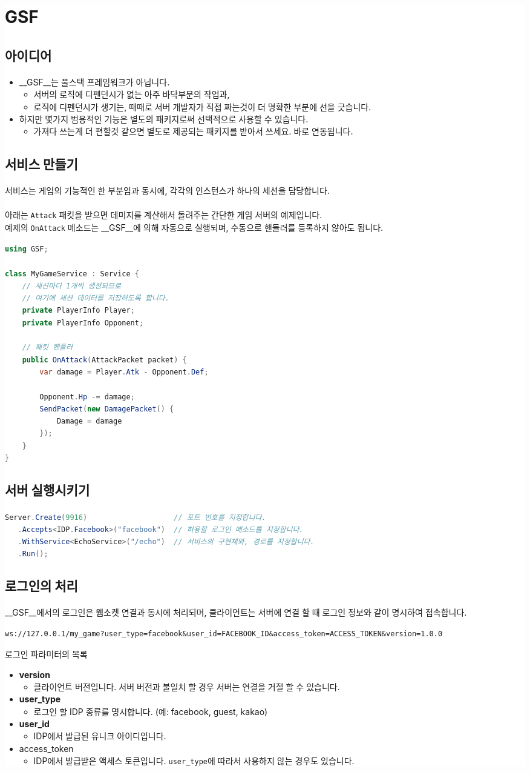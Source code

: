 GSF
====

아이디어
----
* __GSF__는 풀스택 프레임워크가 아닙니다.
    * 서버의 로직에 디펜던시가 없는 아주 바닥부분의 작업과,
    * 로직에 디펜던시가 생기는, 때때로 서버 개발자가 직접 짜는것이 더 명확한 부분에 선을 긋습니다.  
* 하지만 몇가지 범용적인 기능은 별도의 패키지로써 선택적으로 사용할 수 있습니다. 
    * 가져다 쓰는게 더 편할것 같으면 별도로 제공되는 패키지를 받아서 쓰세요. 바로 연동됩니다.

서비스 만들기
----
서비스는 게임의 기능적인 한 부분임과 동시에, 각각의 인스턴스가 하나의 세션을 담당합니다.<br>
<br>
아래는 `Attack` 패킷을 받으면 데미지를 계산해서 돌려주는 간단한 게임 서버의 예제입니다.<br>
예제의 `OnAttack` 메소드는 __GSF__에 의해 자동으로 실행되며, 수동으로 핸들러를 등록하지 않아도 됩니다.
```cs
using GSF;

class MyGameService : Service {
    // 세션마다 1개씩 생성되므로
    // 여기에 세션 데이터를 저장하도록 합니다.
    private PlayerInfo Player;
    private PlayerInfo Opponent;

    // 패킷 핸들러
    public OnAttack(AttackPacket packet) {
        var damage = Player.Atk - Opponent.Def;

        Opponent.Hp -= damage; 
        SendPacket(new DamagePacket() {
            Damage = damage
        });
    }
}
```

서버 실행시키기
----
```cs
Server.Create(9916)                    // 포트 번호를 지정합니다.
   .Accepts<IDP.Facebook>("facebook")  // 허용할 로그인 메소드를 지정합니다.
   .WithService<EchoService>("/echo")  // 서비스의 구현체와, 경로를 지정합니다.
   .Run();
```


로그인의 처리
----
__GSF__에서의 로그인은 웹소켓 연결과 동시에 처리되며, 클라이언트는 서버에 연결 할 때 로그인 정보와 같이 명시하여 접속합니다. 
```
ws://127.0.0.1/my_game?user_type=facebook&user_id=FACEBOOK_ID&access_token=ACCESS_TOKEN&version=1.0.0
```
로그인 파라미터의 목록
* __version__
    * 클라이언트 버전입니다. 서버 버전과 불일치 할 경우 서버는 연결을 거절 할 수 있습니다.
* __user_type__
    * 로그인 할 IDP 종류를 명시합니다. (예: facebook, guest, kakao) 
* __user_id__
    * IDP에서 발급된 유니크 아이디입니다.
* access_token
    * IDP에서 발급받은 액세스 토큰입니다. `user_type`에 따라서 사용하지 않는 경우도 있습니다. 
